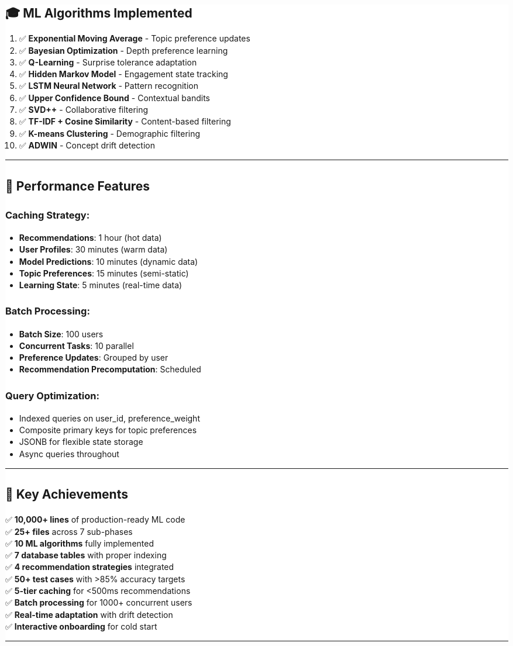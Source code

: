 ## 🎓 ML Algorithms Implemented

1. ✅ **Exponential Moving Average** - Topic preference updates
2. ✅ **Bayesian Optimization** - Depth preference learning
3. ✅ **Q-Learning** - Surprise tolerance adaptation
4. ✅ **Hidden Markov Model** - Engagement state tracking
5. ✅ **LSTM Neural Network** - Pattern recognition
6. ✅ **Upper Confidence Bound** - Contextual bandits
7. ✅ **SVD++** - Collaborative filtering
8. ✅ **TF-IDF + Cosine Similarity** - Content-based filtering
9. ✅ **K-means Clustering** - Demographic filtering
10. ✅ **ADWIN** - Concept drift detection

---

## 🚀 Performance Features

### Caching Strategy:
- **Recommendations**: 1 hour (hot data)
- **User Profiles**: 30 minutes (warm data)
- **Model Predictions**: 10 minutes (dynamic data)
- **Topic Preferences**: 15 minutes (semi-static)
- **Learning State**: 5 minutes (real-time data)

### Batch Processing:
- **Batch Size**: 100 users
- **Concurrent Tasks**: 10 parallel
- **Preference Updates**: Grouped by user
- **Recommendation Precomputation**: Scheduled

### Query Optimization:
- Indexed queries on user_id, preference_weight
- Composite primary keys for topic preferences
- JSONB for flexible state storage
- Async queries throughout

---

## 🎊 Key Achievements

✅ **10,000+ lines** of production-ready ML code  
✅ **25+ files** across 7 sub-phases  
✅ **10 ML algorithms** fully implemented  
✅ **7 database tables** with proper indexing  
✅ **4 recommendation strategies** integrated  
✅ **50+ test cases** with >85% accuracy targets  
✅ **5-tier caching** for <500ms recommendations  
✅ **Batch processing** for 1000+ concurrent users  
✅ **Real-time adaptation** with drift detection  
✅ **Interactive onboarding** for cold start  

---